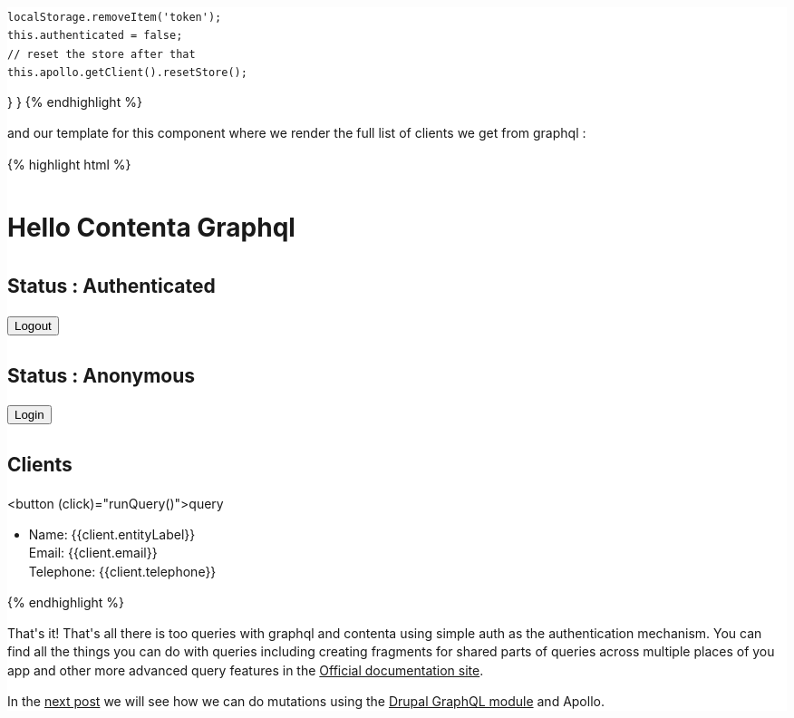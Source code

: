     localStorage.removeItem('token');
    this.authenticated = false;
    // reset the store after that
    this.apollo.getClient().resetStore();
  }
}
{% endhighlight %}

and our template for this component where we render the full list of clients we get from graphql :

{% highlight html %}
<h1>
  Hello Contenta Graphql
</h1>

<div *ngIf="authenticated;else unauth">
  <h2>Status : Authenticated</h2>
  <div>
    <button *ngIf="authenticated" class="btn btn-default" (click)="logoff()">
      Logout
    </button>
  </div>
</div>
<ng-template #unauth>
  <h2>Status : Anonymous</h2>
  <div>
    <button *ngIf="!authenticated" class="btn btn-default" (click)="login()">
      Login
    </button>
  </div>
</ng-template>

<h2>
  Clients
</h2>

<button (click)="runQuery()">query</button>

<ul>
  <li *ngFor="let client of clients | async">
    <div>
      Name: {{client.entityLabel}}
    </div>
    <div>
      Email: {{client.email}}
    </div>
    <div>
      Telephone: {{client.telephone}}
    </div>
  </li>
</ul>
{% endhighlight %}

That's it! That's all there is too queries with graphql and contenta using simple auth as the authentication mechanism. You can find all the things you can do with queries including creating fragments for shared parts of queries across multiple places of you app and other more advanced query features in the [Official documentation site](https://www.apollographql.com/docs/angular/).

In the [next post](/posts/drupal-graphql-with-angular-and-apollo-part3) we will see how we can do mutations using the [Drupal GraphQL module](https://github.com/drupal-graphql/graphql) and Apollo.
